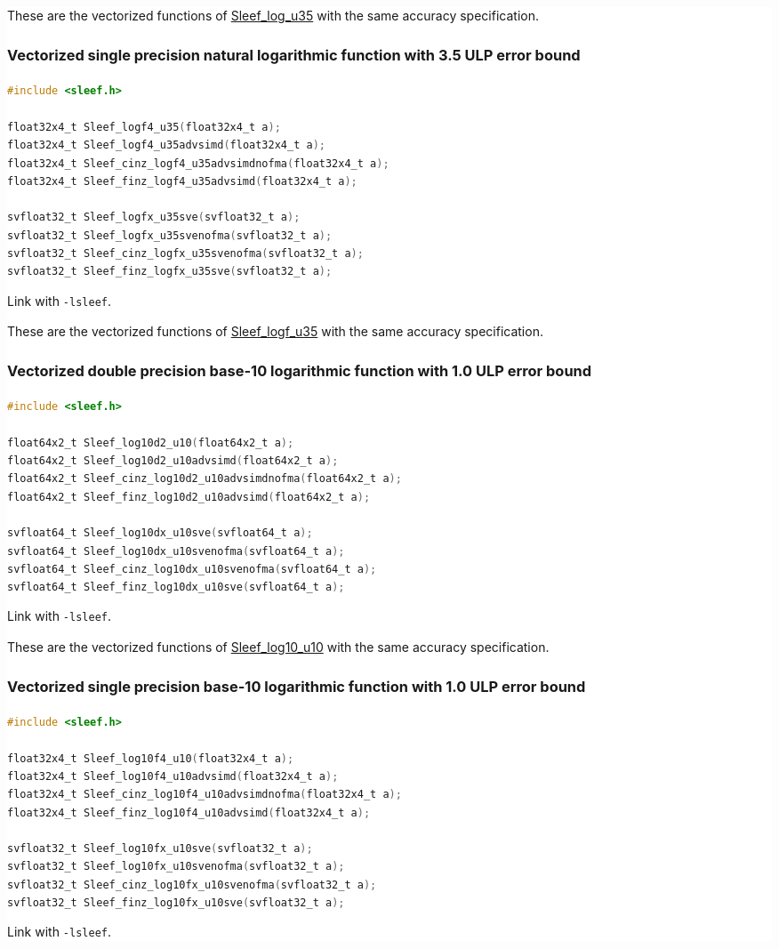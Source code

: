 These are the vectorized functions of [Sleef_log_u35](../libm#sleef_log_u35) with the same accuracy specification.

### Vectorized single precision natural logarithmic function with 3.5 ULP error bound

```c
#include <sleef.h>

float32x4_t Sleef_logf4_u35(float32x4_t a);
float32x4_t Sleef_logf4_u35advsimd(float32x4_t a);
float32x4_t Sleef_cinz_logf4_u35advsimdnofma(float32x4_t a);
float32x4_t Sleef_finz_logf4_u35advsimd(float32x4_t a);

svfloat32_t Sleef_logfx_u35sve(svfloat32_t a);
svfloat32_t Sleef_logfx_u35svenofma(svfloat32_t a);
svfloat32_t Sleef_cinz_logfx_u35svenofma(svfloat32_t a);
svfloat32_t Sleef_finz_logfx_u35sve(svfloat32_t a);
```
Link with `-lsleef`.

These are the vectorized functions of [Sleef_logf_u35](../libm#sleef_logf_u35) with the same accuracy specification.

### Vectorized double precision base-10 logarithmic function with 1.0 ULP error bound

```c
#include <sleef.h>

float64x2_t Sleef_log10d2_u10(float64x2_t a);
float64x2_t Sleef_log10d2_u10advsimd(float64x2_t a);
float64x2_t Sleef_cinz_log10d2_u10advsimdnofma(float64x2_t a);
float64x2_t Sleef_finz_log10d2_u10advsimd(float64x2_t a);

svfloat64_t Sleef_log10dx_u10sve(svfloat64_t a);
svfloat64_t Sleef_log10dx_u10svenofma(svfloat64_t a);
svfloat64_t Sleef_cinz_log10dx_u10svenofma(svfloat64_t a);
svfloat64_t Sleef_finz_log10dx_u10sve(svfloat64_t a);
```
Link with `-lsleef`.

These are the vectorized functions of [Sleef_log10_u10](../libm#sleef_log10_u10) with the same accuracy specification.

### Vectorized single precision base-10 logarithmic function with 1.0 ULP error bound

```c
#include <sleef.h>

float32x4_t Sleef_log10f4_u10(float32x4_t a);
float32x4_t Sleef_log10f4_u10advsimd(float32x4_t a);
float32x4_t Sleef_cinz_log10f4_u10advsimdnofma(float32x4_t a);
float32x4_t Sleef_finz_log10f4_u10advsimd(float32x4_t a);

svfloat32_t Sleef_log10fx_u10sve(svfloat32_t a);
svfloat32_t Sleef_log10fx_u10svenofma(svfloat32_t a);
svfloat32_t Sleef_cinz_log10fx_u10svenofma(svfloat32_t a);
svfloat32_t Sleef_finz_log10fx_u10sve(svfloat32_t a);
```
Link with `-lsleef`.
